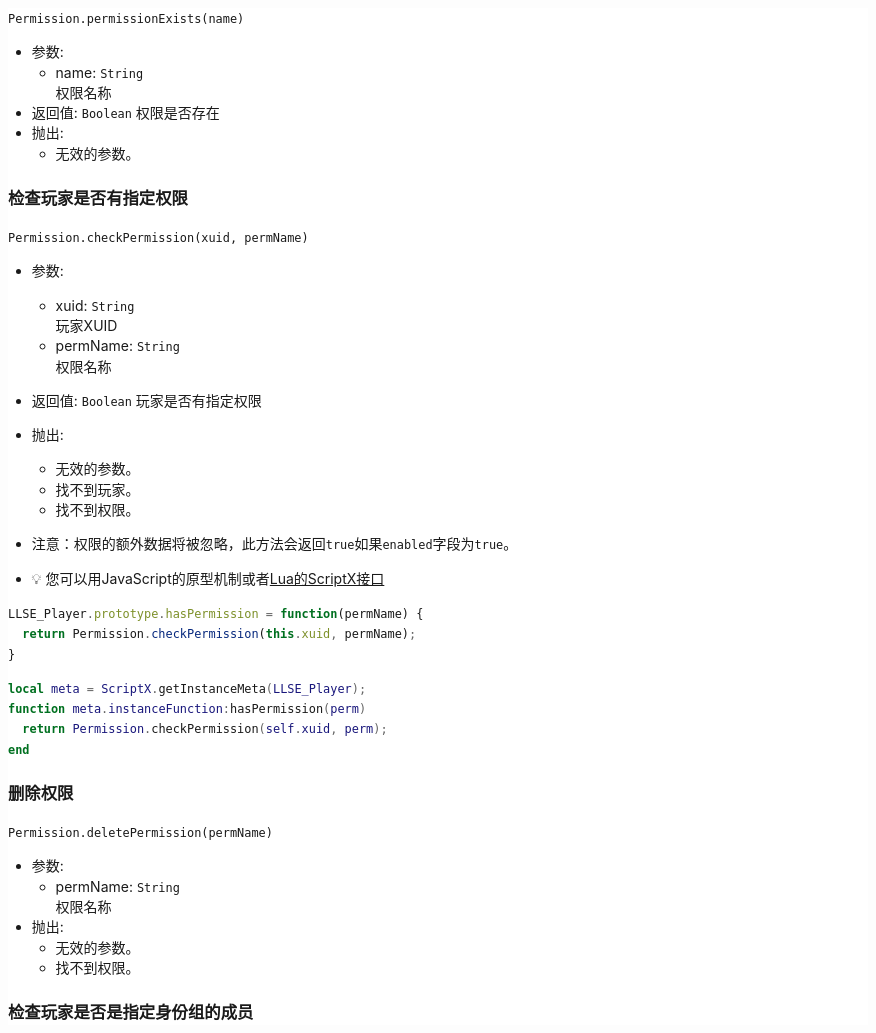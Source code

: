 `Permission.permissionExists(name)`

- 参数:
  - name: `String`  
    权限名称
- 返回值: `Boolean`
    权限是否存在
- 抛出:
  - 无效的参数。

### 检查玩家是否有指定权限

`Permission.checkPermission(xuid, permName)`

- 参数:
  - xuid: `String`  
    玩家XUID
  - permName: `String`  
    权限名称
- 返回值: `Boolean`
    玩家是否有指定权限
- 抛出:
  - 无效的参数。
  - 找不到玩家。
  - 找不到权限。
- 注意：权限的额外数据将被忽略，此方法会返回`true`如果`enabled`字段为`true`。

- 💡 您可以用JavaScript的原型机制或者[Lua的ScriptX接口](https://github.com/Tencent/ScriptX/blob/main/docs/zh/Lua.md)
```js
LLSE_Player.prototype.hasPermission = function(permName) {
  return Permission.checkPermission(this.xuid, permName);
}
```
```lua
local meta = ScriptX.getInstanceMeta(LLSE_Player);
function meta.instanceFunction:hasPermission(perm)
  return Permission.checkPermission(self.xuid, perm);
end
```

### 删除权限

`Permission.deletePermission(permName)`

- 参数:
  - permName: `String`  
    权限名称
- 抛出:
  - 无效的参数。
  - 找不到权限。

### 检查玩家是否是指定身份组的成员
